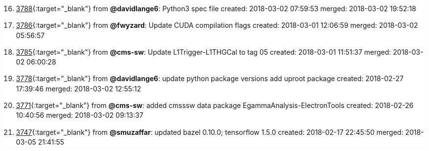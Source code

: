 16. [3788](http://github.com/cms-sw/cmsdist/pull/3788){:target="_blank"}  from **@davidlange6**: Python3 spec file created: 2018-03-02 07:59:53 merged: 2018-03-02 19:52:18

17. [3786](http://github.com/cms-sw/cmsdist/pull/3786){:target="_blank"}  from **@fwyzard**: Update CUDA compilation flags created: 2018-03-01 12:06:59 merged: 2018-03-02 05:56:57

18. [3785](http://github.com/cms-sw/cmsdist/pull/3785){:target="_blank"}  from **@cms-sw**: Update L1Trigger-L1THGCal to tag 05 created: 2018-03-01 11:51:37 merged: 2018-03-02 06:00:28

19. [3778](http://github.com/cms-sw/cmsdist/pull/3778){:target="_blank"}  from **@davidlange6**: update python package versions add uproot package  created: 2018-02-27 17:39:46 merged: 2018-03-02 12:55:12

20. [3771](http://github.com/cms-sw/cmsdist/pull/3771){:target="_blank"}  from **@cms-sw**: added cmsssw data package EgammaAnalysis-ElectronTools created: 2018-02-26 10:40:56 merged: 2018-03-02 09:13:37

21. [3747](http://github.com/cms-sw/cmsdist/pull/3747){:target="_blank"}  from **@smuzaffar**: updated bazel 0.10.0; tensorflow 1.5.0 created: 2018-02-17 22:45:50 merged: 2018-03-05 21:41:55
